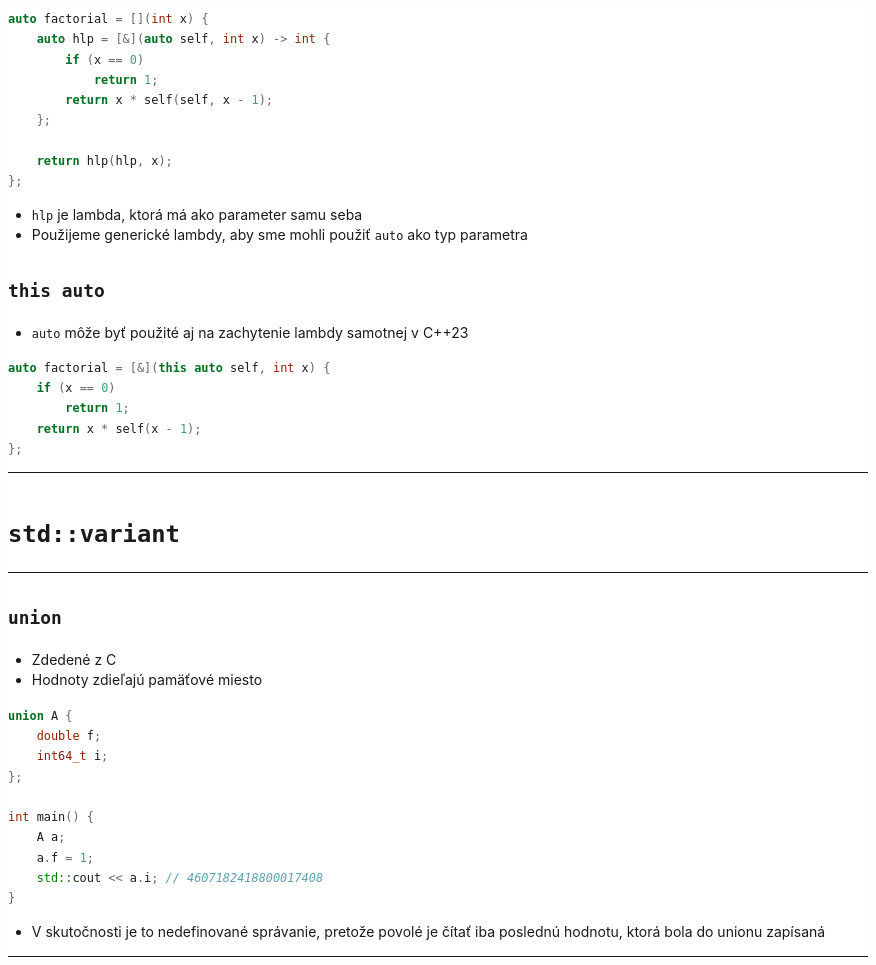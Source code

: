 ```cpp
auto factorial = [](int x) {
    auto hlp = [&](auto self, int x) -> int {
        if (x == 0)
            return 1;
        return x * self(self, x - 1);
    };

    return hlp(hlp, x);
};
```

* `hlp` je lambda, ktorá má ako parameter samu seba
* Použijeme generické lambdy, aby sme mohli použiť `auto` ako typ parametra


## `this auto`

* `auto` môže byť použité aj na zachytenie lambdy samotnej v C++23

```cpp
auto factorial = [&](this auto self, int x) {
    if (x == 0)
        return 1;
    return x * self(x - 1);
};
```


---

# `std::variant`

---

## `union`

* Zdedené z C
* Hodnoty zdieľajú pamäťové miesto

```cpp
union A {
    double f;
    int64_t i;
};

int main() {
    A a;
    a.f = 1;
    std::cout << a.i; // 4607182418800017408
}
```

* V skutočnosti je to nedefinované správanie, pretože povolé je čítať iba poslednú hodnotu, ktorá bola do unionu zapísaná

---